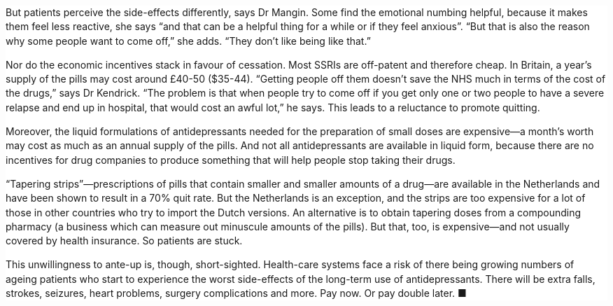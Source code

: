 But patients perceive the side-effects differently, says Dr Mangin. Some find the emotional numbing helpful, because it makes them feel less reactive, she says “and that can be a helpful thing for a while or if they feel anxious”. “But that is also the reason why some people want to come off,” she adds. “They don’t like being like that.” 

Nor do the economic incentives stack in favour of cessation. Most SSRIs are off-patent and therefore cheap. In Britain, a year’s supply of the pills may cost around £40-50 ($35-44). “Getting people off them doesn’t save the NHS much in terms of the cost of the drugs,” says Dr Kendrick. “The problem is that when people try to come off if you get only one or two people to have a severe relapse and end up in hospital, that would cost an awful lot,” he says. This leads to a reluctance to promote quitting. 

Moreover, the liquid formulations of antidepressants needed for the preparation of small doses are expensive—a month’s worth may cost as much as an annual supply of the pills. And not all antidepressants are available in liquid form, because there are no incentives for drug companies to produce something that will help people stop taking their drugs. 

“Tapering strips”—prescriptions of pills that contain smaller and smaller amounts of a drug—are available in the Netherlands and have been shown to result in a 70% quit rate. But the Netherlands is an exception, and the strips are too expensive for a lot of those in other countries who try to import the Dutch versions. An alternative is to obtain tapering doses from a compounding pharmacy (a business which can measure out minuscule amounts of the pills). But that, too, is expensive—and not usually covered by health insurance. So patients are stuck. 

This unwillingness to ante-up is, though, short-sighted. Health-care systems face a risk of there being growing numbers of ageing patients who start to experience the worst side-effects of the long-term use of antidepressants. There will be extra falls, strokes, seizures, heart problems, surgery complications and more. Pay now. Or pay double later. ■


